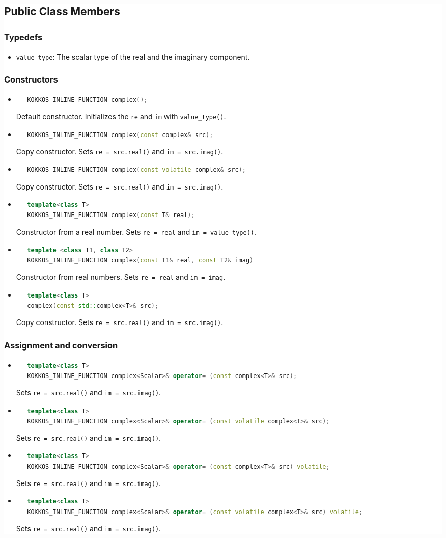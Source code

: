 ## Public Class Members

### Typedefs
   
 * `value_type`: The scalar type of the real and the imaginary component.

### Constructors
 
 * ```c++
      KOKKOS_INLINE_FUNCTION complex();
   ```
   Default constructor. Initializes the `re` and `im` with `value_type()`.

 * ```c++
      KOKKOS_INLINE_FUNCTION complex(const complex& src);
   ```
   Copy constructor. Sets `re = src.real()` and `im = src.imag()`.
   

 * ```c++
      KOKKOS_INLINE_FUNCTION complex(const volatile complex& src);
   ```
   Copy constructor. Sets `re = src.real()` and `im = src.imag()`.

 * ```c++
      template<class T>
      KOKKOS_INLINE_FUNCTION complex(const T& real);
   ```
   Constructor from a real number. Sets `re = real` and `im = value_type()`.
      
 * ```c++
      template <class T1, class T2>
      KOKKOS_INLINE_FUNCTION complex(const T1& real, const T2& imag)
   ```
   Constructor from real numbers. Sets `re = real` and `im = imag`.
      
 * ```c++
      template<class T>
      complex(const std::complex<T>& src);
   ```
   Copy constructor. Sets `re = src.real()` and `im = src.imag()`.

### Assignment and conversion

 * ```c++
      template<class T>
      KOKKOS_INLINE_FUNCTION complex<Scalar>& operator= (const complex<T>& src);
   ```
   Sets `re = src.real()` and `im = src.imag()`.

 * ```c++
      template<class T>
      KOKKOS_INLINE_FUNCTION complex<Scalar>& operator= (const volatile complex<T>& src);
   ```
   Sets `re = src.real()` and `im = src.imag()`.
 * ```c++
      template<class T>
      KOKKOS_INLINE_FUNCTION complex<Scalar>& operator= (const complex<T>& src) volatile;
   ```
   Sets `re = src.real()` and `im = src.imag()`.
 * ```c++
      template<class T>
      KOKKOS_INLINE_FUNCTION complex<Scalar>& operator= (const volatile complex<T>& src) volatile;
   ```
   Sets `re = src.real()` and `im = src.imag()`.
